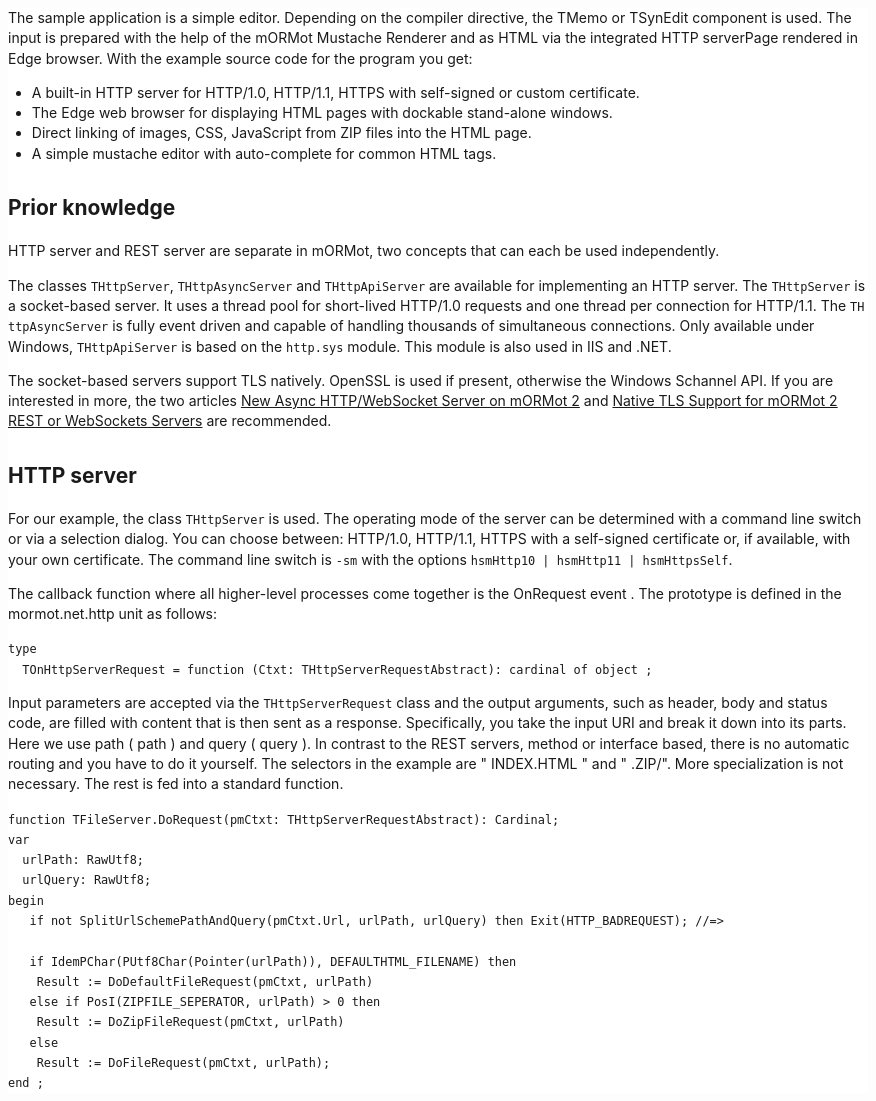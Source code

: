 The sample application is a simple editor. Depending on the compiler directive, the TMemo or TSynEdit component is used. The input is prepared with the help of the mORMot Mustache Renderer and as HTML via the integrated HTTP serverPage rendered in Edge browser. With the example source code for the program you get:
- A built-in HTTP server for HTTP/1.0, HTTP/1.1, HTTPS with self-signed or custom certificate.
- The Edge web browser for displaying HTML pages with dockable stand-alone windows.
- Direct linking of images, CSS, JavaScript from ZIP files into the HTML page.
- A simple mustache editor with auto-complete for common HTML tags.

## Prior knowledge

HTTP server and REST server are separate in mORMot, two concepts that can each be used independently.

The classes `THttpServer`, `THttpAsyncServer` and `THttpApiServer` are available for implementing an HTTP server. The `THttpServer` is a socket-based server. It uses a thread pool for short-lived HTTP/1.0 requests and one thread per connection for HTTP/1.1. The `THttpAsyncServer` is fully event driven and capable of handling thousands of simultaneous connections. Only available under Windows, `THttpApiServer` is based on the `http.sys` module. This module is also used in IIS and .NET. 

The socket-based servers support TLS natively. OpenSSL is used if present, otherwise the Windows Schannel API. If you are interested in more, the two articles [New Async HTTP/WebSocket Server on mORMot 2](https://blog.synopse.info/?post/2022/05/21/New-Async-HTTP/WebSocket-Server-on-mORMot-2) and [Native TLS Support for mORMot 2 REST or WebSockets Servers](https://blog.synopse.info/?post/2022/07/09/Included-TLS-Support-for-mORMot-REST-or-WebSockets) are recommended.

## HTTP server

For our example, the class `THttpServer` is used. The operating mode of the server can be determined with a command line switch or via a selection dialog. You can choose between: HTTP/1.0, HTTP/1.1, HTTPS with a self-signed certificate or, if available, with your own certificate. The command line switch is `-sm` with the options `hsmHttp10 | hsmHttp11 | hsmHttpsSelf`.

The callback function where all higher-level processes come together is the OnRequest event . The prototype is defined in the mormot.net.http unit as follows:
```
type
  TOnHttpServerRequest = function (Ctxt: THttpServerRequestAbstract): cardinal of object ;
```

Input parameters are accepted via the `THttpServerRequest` class and the output arguments, such as header, body and status code, are filled with content that is then sent as a response. Specifically, you take the input URI and break it down into its parts. Here we use path ( path ) and query ( query ). In contrast to the REST servers, method or interface based, there is no automatic routing and you have to do it yourself. The selectors in the example are " INDEX.HTML " and " .ZIP/". More specialization is not necessary. The rest is fed into a standard function.

```
function TFileServer.DoRequest(pmCtxt: THttpServerRequestAbstract): Cardinal;
var
  urlPath: RawUtf8;
  urlQuery: RawUtf8;
begin
   if not SplitUrlSchemePathAndQuery(pmCtxt.Url, urlPath, urlQuery) then Exit(HTTP_BADREQUEST); //=>

   if IdemPChar(PUtf8Char(Pointer(urlPath)), DEFAULTHTML_FILENAME) then
    Result := DoDefaultFileRequest(pmCtxt, urlPath)
   else if PosI(ZIPFILE_SEPERATOR, urlPath) > 0 then
    Result := DoZipFileRequest(pmCtxt, urlPath)
   else
    Result := DoFileRequest(pmCtxt, urlPath);
end ;
```
